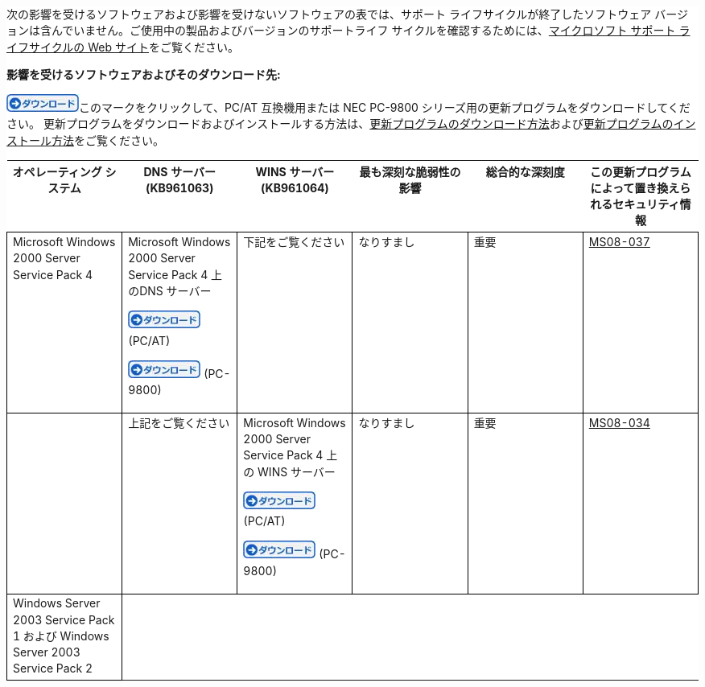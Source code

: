 次の影響を受けるソフトウェアおよび影響を受けないソフトウェアの表では、サポート ライフサイクルが終了したソフトウェア バージョンは含んでいません。ご使用中の製品およびバージョンのサポートライフ サイクルを確認するためには、[マイクロソフト サポート ライフサイクルの Web サイト](http://go.microsoft.com/fwlink/?linkid=21742)をご覧ください。

**影響を受けるソフトウェアおよびそのダウンロード先:**

![](images/Dn627090.dl_arrow(ja-JP,Security.10).jpg)このマークをクリックして、PC/AT 互換機用または NEC PC-9800 シリーズ用の更新プログラムをダウンロードしてください。
更新プログラムをダウンロードおよびインストールする方法は、[更新プログラムのダウンロード方法](http://www.microsoft.com/japan/security/bulletins/dcsteps_vista.mspx)および[更新プログラムのインストール方法](http://www.microsoft.com/japan/security/bulletins/instsecupdate_vista.mspx)をご覧ください。

<table style="width:100%;">
<colgroup>
<col width="16%" />
<col width="16%" />
<col width="16%" />
<col width="16%" />
<col width="16%" />
<col width="16%" />
</colgroup>
<thead>
<tr class="header">
<th>オペレーティング システム</th>
<th>DNS サーバー (KB961063)</th>
<th>WINS サーバー (KB961064)</th>
<th>最も深刻な脆弱性の影響</th>
<th>総合的な深刻度</th>
<th>この更新プログラムによって置き換えられるセキュリティ情報</th>
</tr>
</thead>
<tbody>
<tr class="odd">
<td style="border:1px solid black;">Microsoft Windows 2000 Server Service Pack 4</td>
<td style="border:1px solid black;">Microsoft Windows 2000 Server Service Pack 4 上のDNS サーバー
<p><a href="http://www.microsoft.com/downloads/details.aspx?familyid=110354f7-5ece-4c4d-b563-3adba6ac0116&amp;displaylang=ja"><img src="images/Dn627090.dl_arrow(ja-JP,Security.10).jpg" /></a> (PC/AT)</p>
<p><a href="http://www.microsoft.com/downloads/details.aspx?familyid=110354f7-5ece-4c4d-b563-3adba6ac0116&amp;displaylang=ja-nec"><img src="images/Dn627090.dl_arrow(ja-JP,Security.10).jpg" /></a> (PC-9800)</p></td>
<td style="border:1px solid black;">下記をご覧ください</td>
<td style="border:1px solid black;">なりすまし</td>
<td style="border:1px solid black;">重要</td>
<td style="border:1px solid black;"><a href="http://technet.microsoft.com/security/bulletin/ms08-037">MS08-037</a></td>
</tr>  
<tr class="even">
<td style="border:1px solid black;"></td>
<td style="border:1px solid black;">上記をご覧ください</td>
<td style="border:1px solid black;">Microsoft Windows 2000 Server Service Pack 4 上の WINS サーバー
<p><a href="http://www.microsoft.com/downloads/details.aspx?familyid=4319abb3-1ea2-466a-a815-c0b3b86b4462&amp;displaylang=ja"><img src="images/Dn627090.dl_arrow(ja-JP,Security.10).jpg" /></a> (PC/AT)</p>
<p><a href="http://www.microsoft.com/downloads/details.aspx?familyid=4319abb3-1ea2-466a-a815-c0b3b86b4462&amp;displaylang=ja-nec"><img src="images/Dn627090.dl_arrow(ja-JP,Security.10).jpg" /></a> (PC-9800)</p></td>
<td style="border:1px solid black;">なりすまし</td>
<td style="border:1px solid black;">重要</td>
<td style="border:1px solid black;"><a href="http://technet.microsoft.com/security/bulletin/ms08-034">MS08-034</a></td>
</tr>  
<tr class="odd">
<td style="border:1px solid black;">Windows Server 2003 Service Pack 1 および Windows Server 2003 Service Pack 2</td>